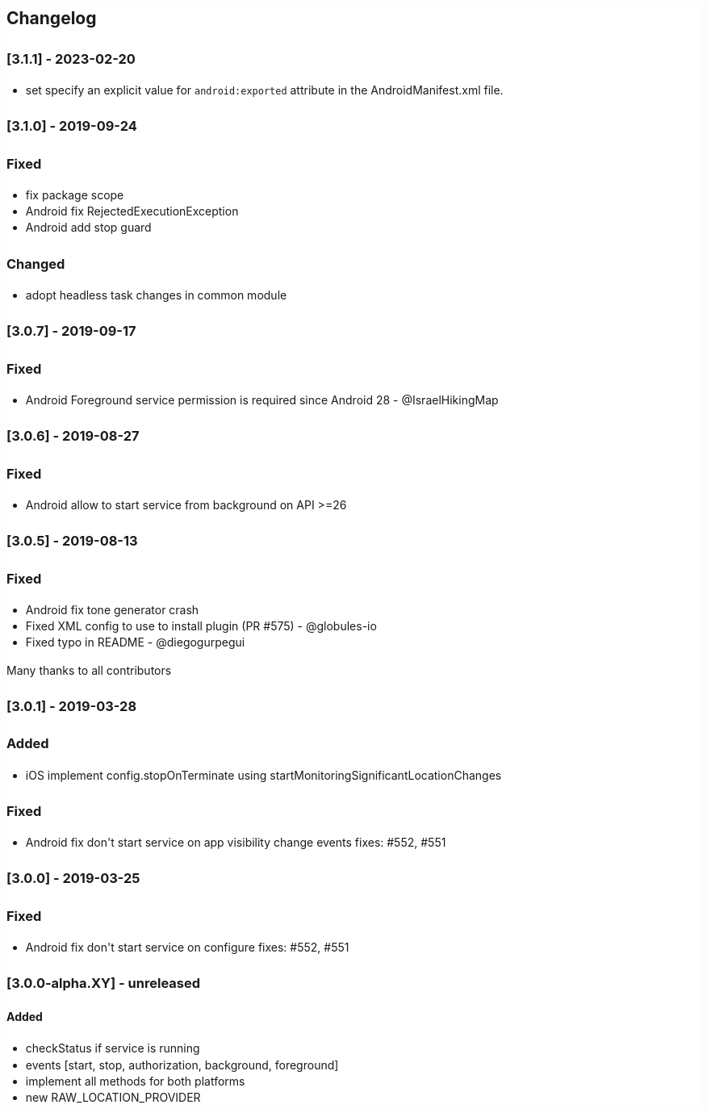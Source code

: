 ## Changelog

### [3.1.1] - 2023-02-20
- set specify an explicit value for `android:exported` attribute in the AndroidManifest.xml file.

### [3.1.0] - 2019-09-24
### Fixed
- fix package scope
- Android fix RejectedExecutionException
- Android add stop guard

### Changed
- adopt headless task changes in common module

### [3.0.7] - 2019-09-17
### Fixed
- Android Foreground service permission is required since Android 28 - @IsraelHikingMap

### [3.0.6] - 2019-08-27
### Fixed
- Android allow to start service from background on API >=26

### [3.0.5] - 2019-08-13
### Fixed
- Android fix tone generator crash
- Fixed XML config to use to install plugin (PR #575) - @globules-io
- Fixed typo in README - @diegogurpegui

Many thanks to all contributors

### [3.0.1] - 2019-03-28
### Added
- iOS implement config.stopOnTerminate using startMonitoringSignificantLocationChanges

### Fixed
- Android fix don't start service on app visibility change events
fixes: #552, #551

### [3.0.0] - 2019-03-25
### Fixed
- Android fix don't start service on configure
fixes: #552, #551

### [3.0.0-alpha.XY] - unreleased
#### Added
- checkStatus if service is running
- events [start, stop, authorization, background, foreground]
- implement all methods for both platforms
- new RAW_LOCATION_PROVIDER
